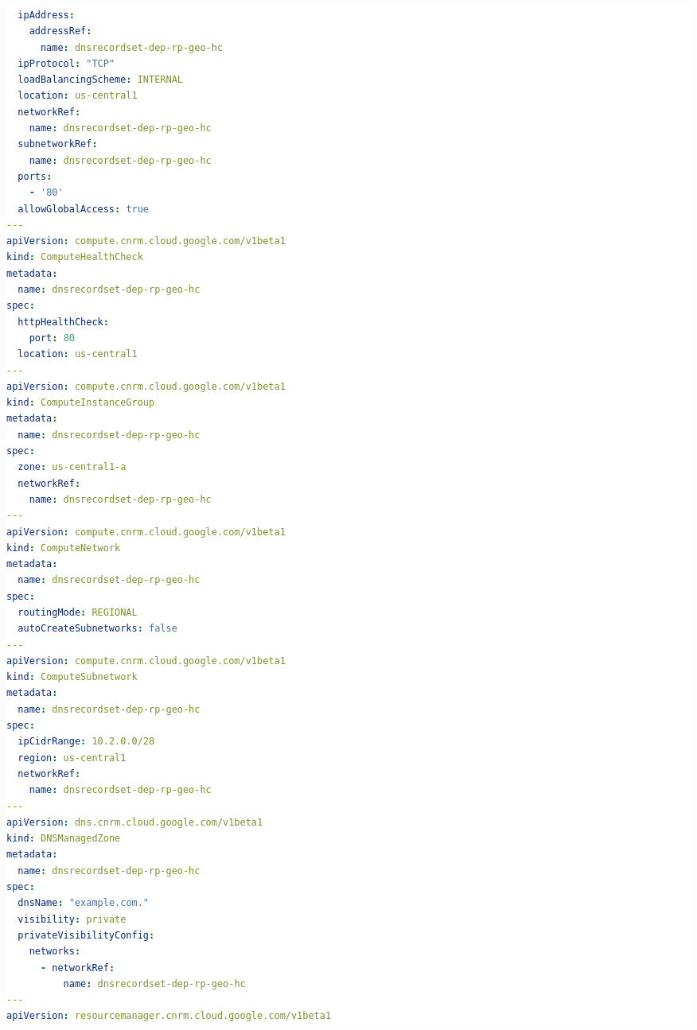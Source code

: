 ```yaml
  ipAddress:
    addressRef:
      name: dnsrecordset-dep-rp-geo-hc
  ipProtocol: "TCP"
  loadBalancingScheme: INTERNAL
  location: us-central1
  networkRef:
    name: dnsrecordset-dep-rp-geo-hc
  subnetworkRef:
    name: dnsrecordset-dep-rp-geo-hc
  ports:
    - '80'
  allowGlobalAccess: true
---
apiVersion: compute.cnrm.cloud.google.com/v1beta1
kind: ComputeHealthCheck
metadata:
  name: dnsrecordset-dep-rp-geo-hc
spec:
  httpHealthCheck:
    port: 80
  location: us-central1
---
apiVersion: compute.cnrm.cloud.google.com/v1beta1
kind: ComputeInstanceGroup
metadata:
  name: dnsrecordset-dep-rp-geo-hc
spec:
  zone: us-central1-a
  networkRef:
    name: dnsrecordset-dep-rp-geo-hc
---
apiVersion: compute.cnrm.cloud.google.com/v1beta1
kind: ComputeNetwork
metadata:
  name: dnsrecordset-dep-rp-geo-hc
spec:
  routingMode: REGIONAL
  autoCreateSubnetworks: false
---
apiVersion: compute.cnrm.cloud.google.com/v1beta1
kind: ComputeSubnetwork
metadata:
  name: dnsrecordset-dep-rp-geo-hc
spec:
  ipCidrRange: 10.2.0.0/28
  region: us-central1
  networkRef:
    name: dnsrecordset-dep-rp-geo-hc
---
apiVersion: dns.cnrm.cloud.google.com/v1beta1
kind: DNSManagedZone
metadata:
  name: dnsrecordset-dep-rp-geo-hc
spec:
  dnsName: "example.com."
  visibility: private
  privateVisibilityConfig:
    networks:
      - networkRef:
          name: dnsrecordset-dep-rp-geo-hc
---
apiVersion: resourcemanager.cnrm.cloud.google.com/v1beta1
```